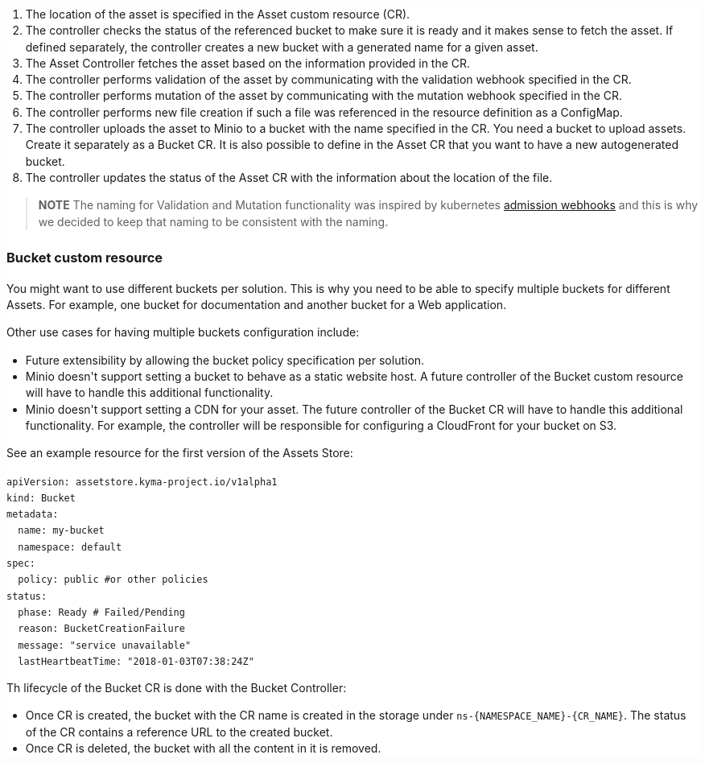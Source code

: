 1. The location of the asset is specified in the Asset custom resource (CR).
2. The controller checks the status of the referenced bucket to make sure it is ready and it makes sense to fetch the asset. If defined separately, the controller creates a new bucket with a generated name for a given asset.
3. The Asset Controller fetches the asset based on the information provided in the CR.
4. The controller performs validation of the asset by communicating with the validation webhook specified in the CR.
5. The controller performs mutation of the asset by communicating with the mutation webhook specified in the CR.
6. The controller performs new file creation if such a file was referenced in the resource definition as a ConfigMap.
7. The controller uploads the asset to Minio to a bucket with the name specified in the CR. You need a bucket to upload assets. Create it separately as a Bucket CR. It is also possible to define in the Asset CR that you want to have a new autogenerated bucket.
8. The controller updates the status of the Asset CR with the information about the location of the file.

>**NOTE**
> The naming for Validation and Mutation functionality was inspired by kubernetes [admission webhooks](https://kubernetes.io/docs/reference/access-authn-authz/extensible-admission-controllers/#admission-webhooks) and this is why we decided to keep that naming to be consistent with the naming.

### Bucket custom resource

You might want to use different buckets per solution. This is why you need to be able to specify multiple buckets for different Assets. For example, one bucket for documentation and another bucket for a Web application.

Other use cases for having multiple buckets configuration include:
- Future extensibility by allowing the bucket policy specification per solution.
- Minio doesn't support setting a bucket to behave as a static website host. A future controller of the Bucket custom resource will have to handle this additional functionality.
- Minio doesn't support setting a CDN for your asset. The future controller of the Bucket CR will have to handle this additional functionality. For example, the controller will be responsible for configuring a CloudFront for your bucket on S3.

See an example resource for the first version of the Assets Store:
```
apiVersion: assetstore.kyma-project.io/v1alpha1
kind: Bucket
metadata:
  name: my-bucket
  namespace: default
spec:
  policy: public #or other policies
status:
  phase: Ready # Failed/Pending
  reason: BucketCreationFailure
  message: "service unavailable"
  lastHeartbeatTime: "2018-01-03T07:38:24Z"
```

Th lifecycle of the Bucket CR is done with the Bucket Controller:
- Once CR is created, the bucket with the CR name is created in the storage under `ns-{NAMESPACE_NAME}-{CR_NAME}`. The status of the CR contains a reference URL to the created bucket.
- Once CR is deleted, the bucket with all the content in it is removed.
